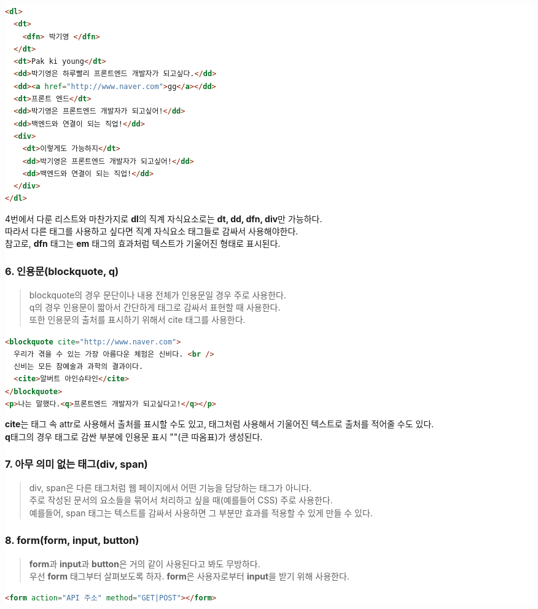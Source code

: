 ```html
<dl>
  <dt>
    <dfn> 박기영 </dfn>
  </dt>
  <dt>Pak ki young</dt>
  <dd>박기영은 하루빨리 프론트엔드 개발자가 되고싶다.</dd>
  <dd><a href="http://www.naver.com">gg</a></dd>
  <dt>프론트 엔드</dt>
  <dd>박기영은 프론트엔드 개발자가 되고싶어!</dd>
  <dd>백엔드와 연결이 되는 직업!</dd>
  <div>
    <dt>이렇게도 가능하지</dt>
    <dd>박기영은 프론트엔드 개발자가 되고싶어!</dd>
    <dd>백엔드와 연결이 되는 직업!</dd>
  </div>
</dl>
```

4번에서 다룬 리스트와 마찬가지로 **dl**의 직계 자식요소로는 **dt, dd, dfn, div**만 가능하다.  
따라서 다른 태그를 사용하고 싶다면 직계 자식요소 태그들로 감싸서 사용해야한다.  
참고로, **dfn** 태그는 **em** 태그의 효과처럼 텍스트가 기울어진 형태로 표시된다.

### 6. 인용문(blockquote, q)

> blockquote의 경우 문단이나 내용 전체가 인용문일 경우 주로 사용한다.  
> q의 경우 인용문이 짧아서 간단하게 태그로 감싸서 표현할 때 사용한다.  
> 또한 인용문의 출처를 표시하기 위해서 cite 태그를 사용한다.

```html
<blockquote cite="http://www.naver.com">
  우리가 겪을 수 있는 가장 아름다운 체험은 신비다. <br />
  신비는 모든 참예술과 과학의 결과이다.
  <cite>알버트 아인슈타인</cite>
</blockquote>
<p>나는 말했다.<q>프론트엔드 개발자가 되고싶다고!</q></p>
```

**cite**는 태그 속 attr로 사용해서 출처를 표시할 수도 있고, 태그처럼 사용해서 기울어진 텍스트로 출처를 적어줄 수도 있다.  
**q**태그의 경우 태그로 감싼 부분에 인용문 표시 ""(큰 따옴표)가 생성된다.

### 7. 아무 의미 없는 태그(div, span)

> div, span은 다른 태그처럼 웹 페이지에서 어떤 기능을 담당하는 태그가 아니다.  
> 주로 작성된 문서의 요소들을 묶어서 처리하고 싶을 때(예를들어 CSS) 주로 사용한다.  
> 예를들어, span 태그는 텍스트를 감싸서 사용하면 그 부분만 효과를 적용할 수 있게 만들 수 있다.

### 8. form(form, input, button)

> **form**과 **input**과 **button**은 거의 같이 사용된다고 봐도 무방하다.  
> 우선 **form** 태그부터 살펴보도록 하자.
> **form**은 사용자로부터 **input**을 받기 위해 사용한다.

```html
<form action="API 주소" method="GET|POST"></form>
```
